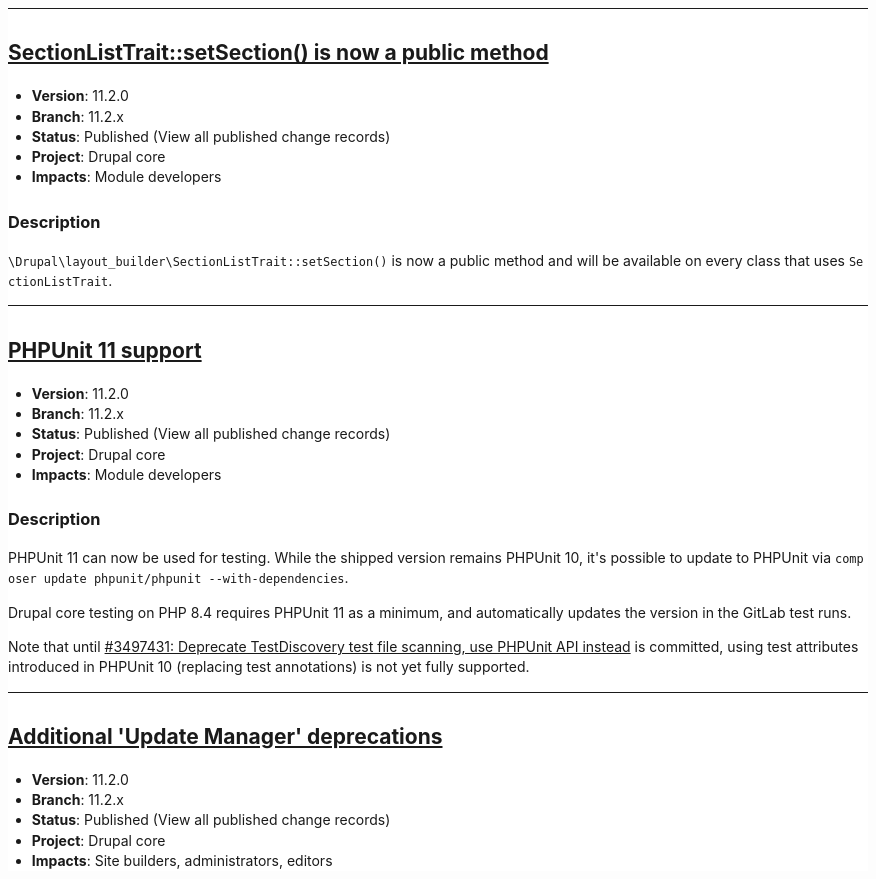 
---

## [SectionListTrait::setSection() is now a public method](https://www.drupal.org/node/3522612)

- **Version**: 11.2.0
- **Branch**: 11.2.x
- **Status**: Published (View all published change records)
- **Project**: Drupal core
- **Impacts**: Module developers

### Description

<p><code class=" language-php">\<span class="token scope">Drupal<span class="token punctuation">\</span>layout_builder<span class="token punctuation">\</span>SectionListTrait<span class="token punctuation">::</span></span><span class="token function">setSection</span><span class="token punctuation">(</span><span class="token punctuation">)</span></code> is now a public method and will be available on every class that uses <code class=" language-php">SectionListTrait</code>.</p>

---

## [PHPUnit 11 support](https://www.drupal.org/node/3521395)

- **Version**: 11.2.0
- **Branch**: 11.2.x
- **Status**: Published (View all published change records)
- **Project**: Drupal core
- **Impacts**: Module developers

### Description

<p>PHPUnit 11 can now be used for testing. While the shipped version remains PHPUnit 10, it's possible to update to PHPUnit via <code class=" language-php">composer update phpunit<span class="token operator">/</span>phpunit <span class="token operator">--</span>with<span class="token operator">-</span>dependencies</code>. </p>
<p>Drupal core testing on PHP 8.4 requires PHPUnit 11 as a minimum, and automatically updates the version in the GitLab test runs.</p>
<p>Note that until <span class="project-issue-issue-link project-issue-status-info project-issue-status-13"><a href="https://www.drupal.org/project/drupal/issues/3497431" title="Status: Needs work">#3497431: Deprecate TestDiscovery test file scanning, use PHPUnit API instead</a></span> is committed, using test attributes introduced in PHPUnit 10 (replacing test annotations) is not yet fully supported.</p>

---

## [Additional 'Update Manager' deprecations](https://www.drupal.org/node/3522119)

- **Version**: 11.2.0
- **Branch**: 11.2.x
- **Status**: Published (View all published change records)
- **Project**: Drupal core
- **Impacts**: Site builders, administrators, editors
